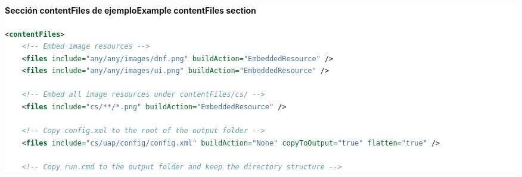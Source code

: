 #### <a name="example-contentfiles-section"></a><span data-ttu-id="0f1d5-424">Sección contentFiles de ejemplo</span><span class="sxs-lookup"><span data-stu-id="0f1d5-424">Example contentFiles section</span></span>

```xml
<contentFiles>
    <!-- Embed image resources -->
    <files include="any/any/images/dnf.png" buildAction="EmbeddedResource" />
    <files include="any/any/images/ui.png" buildAction="EmbeddedResource" />

    <!-- Embed all image resources under contentFiles/cs/ -->
    <files include="cs/**/*.png" buildAction="EmbeddedResource" />

    <!-- Copy config.xml to the root of the output folder -->
    <files include="cs/uap/config/config.xml" buildAction="None" copyToOutput="true" flatten="true" />

    <!-- Copy run.cmd to the output folder and keep the directory structure -->
